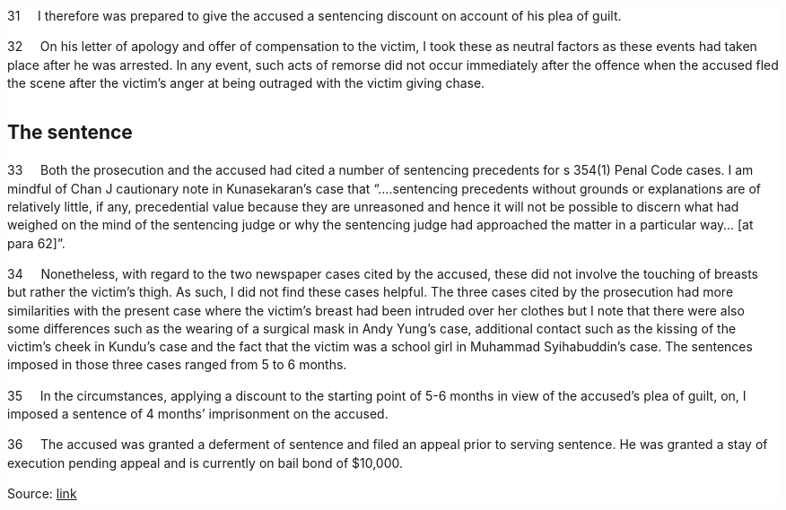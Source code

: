 31     I therefore was prepared to give the accused a sentencing discount on account of his plea of guilt.

32     On his letter of apology and offer of compensation to the victim, I took these as neutral factors as these events had taken place after he was arrested. In any event, such acts of remorse did not occur immediately after the offence when the accused fled the scene after the victim’s anger at being outraged with the victim giving chase.

## The sentence

33     Both the prosecution and the accused had cited a number of sentencing precedents for s 354(1) Penal Code cases. I am mindful of Chan J cautionary note in Kunasekaran’s case that “….sentencing precedents without grounds or explanations are of relatively little, if any, precedential value because they are unreasoned and hence it will not be possible to discern what had weighed on the mind of the sentencing judge or why the sentencing judge had approached the matter in a particular way… \[at para 62\]”.

34     Nonetheless, with regard to the two newspaper cases cited by the accused, these did not involve the touching of breasts but rather the victim’s thigh. As such, I did not find these cases helpful. The three cases cited by the prosecution had more similarities with the present case where the victim’s breast had been intruded over her clothes but I note that there were also some differences such as the wearing of a surgical mask in Andy Yung’s case, additional contact such as the kissing of the victim’s cheek in Kundu’s case and the fact that the victim was a school girl in Muhammad Syihabuddin’s case. The sentences imposed in those three cases ranged from 5 to 6 months.

35     In the circumstances, applying a discount to the starting point of 5-6 months in view of the accused’s plea of guilt, on, I imposed a sentence of 4 months’ imprisonment on the accused.

36     The accused was granted a deferment of sentence and filed an appeal prior to serving sentence. He was granted a stay of execution pending appeal and is currently on bail bond of $10,000.


Source: [link](https://www.lawnet.sg:443/lawnet/web/lawnet/free-resources?p_p_id=freeresources_WAR_lawnet3baseportlet&p_p_lifecycle=1&p_p_state=normal&p_p_mode=view&_freeresources_WAR_lawnet3baseportlet_action=openContentPage&_freeresources_WAR_lawnet3baseportlet_docId=%2FJudgment%2F23864-SSP.xml)